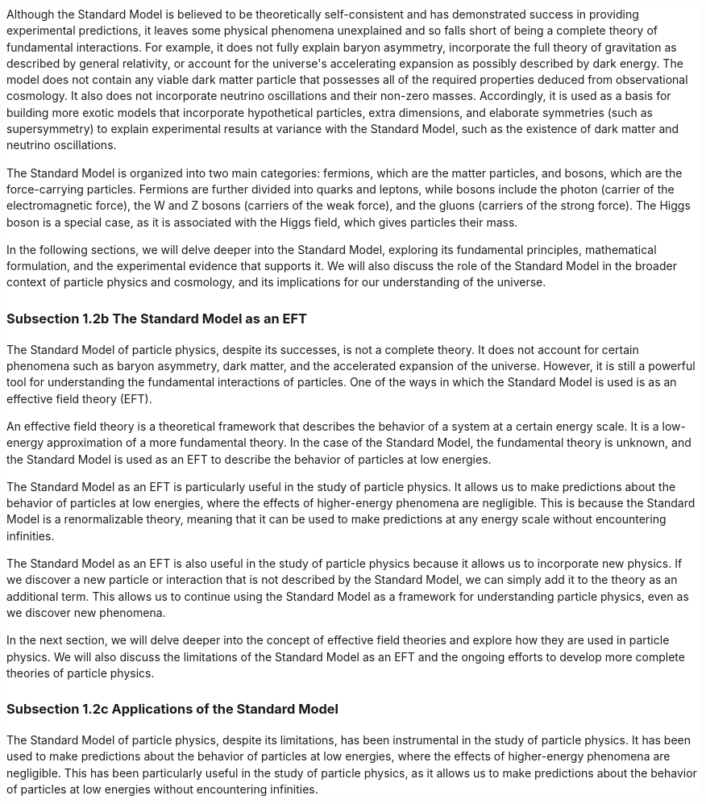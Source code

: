 Although the Standard Model is believed to be theoretically self-consistent and has demonstrated success in providing experimental predictions, it leaves some physical phenomena unexplained and so falls short of being a complete theory of fundamental interactions. For example, it does not fully explain baryon asymmetry, incorporate the full theory of gravitation as described by general relativity, or account for the universe's accelerating expansion as possibly described by dark energy. The model does not contain any viable dark matter particle that possesses all of the required properties deduced from observational cosmology. It also does not incorporate neutrino oscillations and their non-zero masses. Accordingly, it is used as a basis for building more exotic models that incorporate hypothetical particles, extra dimensions, and elaborate symmetries (such as supersymmetry) to explain experimental results at variance with the Standard Model, such as the existence of dark matter and neutrino oscillations.

The Standard Model is organized into two main categories: fermions, which are the matter particles, and bosons, which are the force-carrying particles. Fermions are further divided into quarks and leptons, while bosons include the photon (carrier of the electromagnetic force), the W and Z bosons (carriers of the weak force), and the gluons (carriers of the strong force). The Higgs boson is a special case, as it is associated with the Higgs field, which gives particles their mass.

In the following sections, we will delve deeper into the Standard Model, exploring its fundamental principles, mathematical formulation, and the experimental evidence that supports it. We will also discuss the role of the Standard Model in the broader context of particle physics and cosmology, and its implications for our understanding of the universe.

### Subsection 1.2b The Standard Model as an EFT

The Standard Model of particle physics, despite its successes, is not a complete theory. It does not account for certain phenomena such as baryon asymmetry, dark matter, and the accelerated expansion of the universe. However, it is still a powerful tool for understanding the fundamental interactions of particles. One of the ways in which the Standard Model is used is as an effective field theory (EFT).

An effective field theory is a theoretical framework that describes the behavior of a system at a certain energy scale. It is a low-energy approximation of a more fundamental theory. In the case of the Standard Model, the fundamental theory is unknown, and the Standard Model is used as an EFT to describe the behavior of particles at low energies.

The Standard Model as an EFT is particularly useful in the study of particle physics. It allows us to make predictions about the behavior of particles at low energies, where the effects of higher-energy phenomena are negligible. This is because the Standard Model is a renormalizable theory, meaning that it can be used to make predictions at any energy scale without encountering infinities.

The Standard Model as an EFT is also useful in the study of particle physics because it allows us to incorporate new physics. If we discover a new particle or interaction that is not described by the Standard Model, we can simply add it to the theory as an additional term. This allows us to continue using the Standard Model as a framework for understanding particle physics, even as we discover new phenomena.

In the next section, we will delve deeper into the concept of effective field theories and explore how they are used in particle physics. We will also discuss the limitations of the Standard Model as an EFT and the ongoing efforts to develop more complete theories of particle physics.

### Subsection 1.2c Applications of the Standard Model

The Standard Model of particle physics, despite its limitations, has been instrumental in the study of particle physics. It has been used to make predictions about the behavior of particles at low energies, where the effects of higher-energy phenomena are negligible. This has been particularly useful in the study of particle physics, as it allows us to make predictions about the behavior of particles at low energies without encountering infinities.
